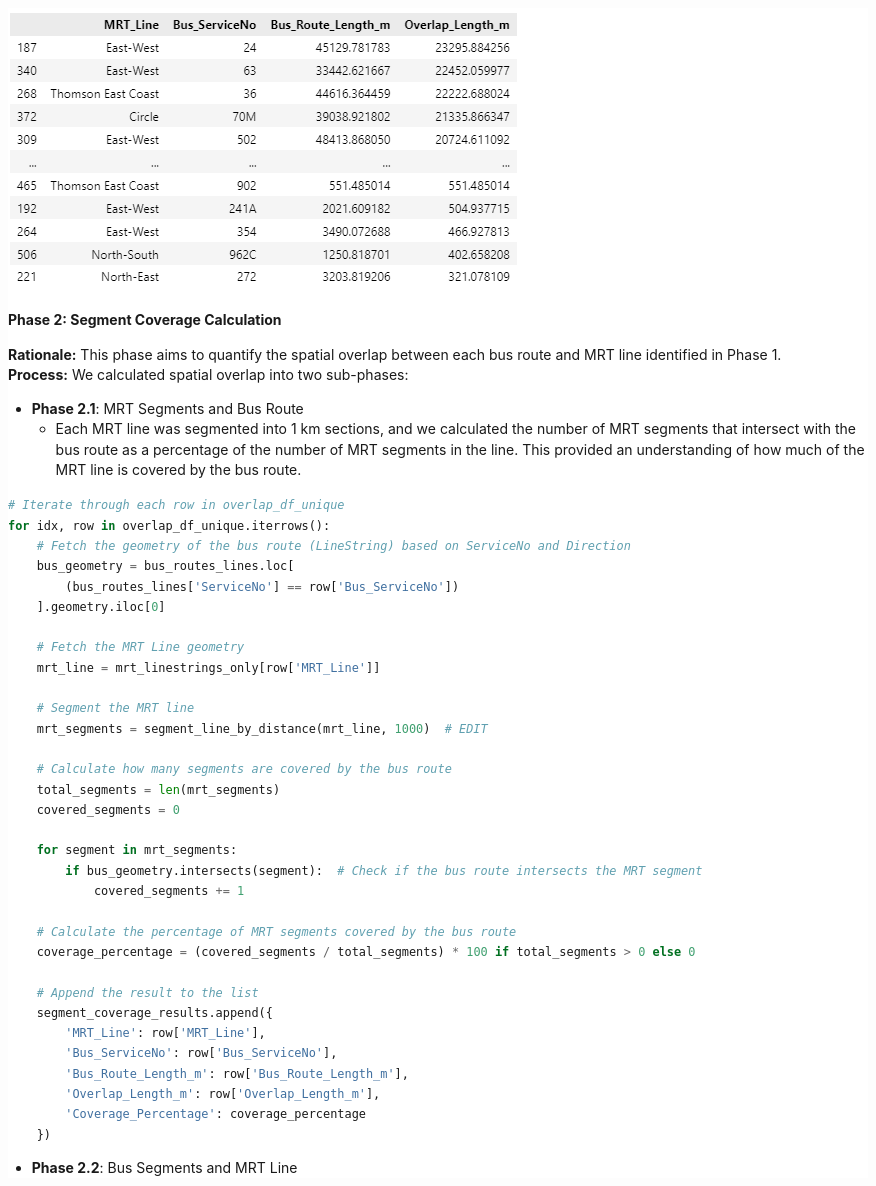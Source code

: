 ![phase1finding.png](assets%2Fphase1finding.png)

**Phase 2: Segment Coverage Calculation**

**Rationale:** This phase aims to quantify the spatial overlap between each bus route and MRT line identified in Phase 1\.  
**Process:** We calculated spatial overlap into two sub-phases:

* **Phase 2.1**: MRT Segments and Bus Route
    * Each MRT line was segmented into 1 km sections, and we calculated the number of MRT segments that intersect with the bus route as a percentage of the number of MRT segments in the line. This provided an understanding of how much of the MRT line is covered by the bus route.

```python
# Iterate through each row in overlap_df_unique
for idx, row in overlap_df_unique.iterrows():
    # Fetch the geometry of the bus route (LineString) based on ServiceNo and Direction
    bus_geometry = bus_routes_lines.loc[
        (bus_routes_lines['ServiceNo'] == row['Bus_ServiceNo'])
    ].geometry.iloc[0]
    
    # Fetch the MRT Line geometry
    mrt_line = mrt_linestrings_only[row['MRT_Line']]
    
    # Segment the MRT line 
    mrt_segments = segment_line_by_distance(mrt_line, 1000)  # EDIT

    # Calculate how many segments are covered by the bus route
    total_segments = len(mrt_segments)
    covered_segments = 0

    for segment in mrt_segments:
        if bus_geometry.intersects(segment):  # Check if the bus route intersects the MRT segment
            covered_segments += 1

    # Calculate the percentage of MRT segments covered by the bus route
    coverage_percentage = (covered_segments / total_segments) * 100 if total_segments > 0 else 0
    
    # Append the result to the list
    segment_coverage_results.append({
        'MRT_Line': row['MRT_Line'],
        'Bus_ServiceNo': row['Bus_ServiceNo'],
        'Bus_Route_Length_m': row['Bus_Route_Length_m'],
        'Overlap_Length_m': row['Overlap_Length_m'],
        'Coverage_Percentage': coverage_percentage
    })
```
* **Phase 2.2**: Bus Segments and MRT Line